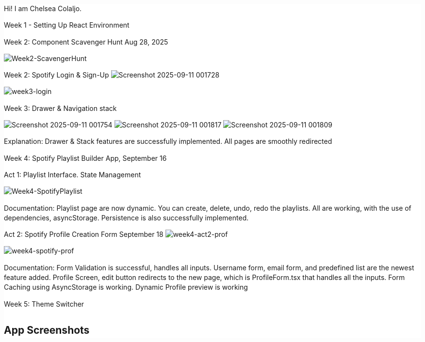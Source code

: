 Hi! I am Chelsea Colaljo.


Week 1 - Setting Up React Environment



Week 2: Component Scavenger Hunt Aug 28, 2025


<img width="856" height="921" alt="Week2-ScavengerHunt" src="https://github.com/user-attachments/assets/9140709c-749c-4ad3-97ec-8a13b340727f" />

Week 2: Spotify Login & Sign-Up
<img width="828" height="873" alt="Screenshot 2025-09-11 001728" src="https://github.com/user-attachments/assets/72f79da5-8227-422b-aa0e-7b4ba2a083ed" />

<img width="856" height="904" alt="week3-login" src="https://github.com/user-attachments/assets/4c5cd7ff-af2f-428f-9527-931159e18ebe" />




Week 3: Drawer & Navigation stack


<img width="813" height="879" alt="Screenshot 2025-09-11 001754" src="https://github.com/user-attachments/assets/723ab414-b2e0-473f-a29d-6d26fb39e5a7" />

<img width="843" height="874" alt="Screenshot 2025-09-11 001817" src="https://github.com/user-attachments/assets/b4548650-7125-45bc-9e6b-2abea237d100" />

<img width="827" height="863" alt="Screenshot 2025-09-11 001809" src="https://github.com/user-attachments/assets/8d61287a-5f44-4b51-9c30-8ed61ab1bf94" />


Explanation: Drawer & Stack features are successfully implemented. All pages are smoothly redirected

Week 4: Spotify Playlist Builder App, September 16

Act 1:
Playlist Interface. State Management

<img width="611" height="911" alt="Week4-SpotifyPlaylist" src="https://github.com/user-attachments/assets/739a97ce-c6f3-4dd5-9fa6-6a0d20689297" />

Documentation: Playlist page are now dynamic. You can create, delete, undo, redo the playlists. All are working,
with the use of dependencies, asyncStorage. Persistence is also successfully implemented.

Act 2: Spotify Profile Creation Form September 18
<img width="512" height="783" alt="week4-act2-prof" src="https://github.com/user-attachments/assets/ffa7147c-933d-4eba-983d-8371a4d4aed6" />

<img width="524" height="703" alt="week4-spotify-prof" src="https://github.com/user-attachments/assets/f1729d27-40f6-4605-bf7f-9d00fc1b1d55" />

Documentation: Form Validation is successful, handles all inputs. Username form, email form, and predefined list
are the newest feature added. Profile Screen, edit button redirects to the new page, which is ProfileForm.tsx that handles all
the inputs. Form Caching using AsyncStorage is working. Dynamic Profile preview is working

Week 5: Theme Switcher 

## App Screenshots

